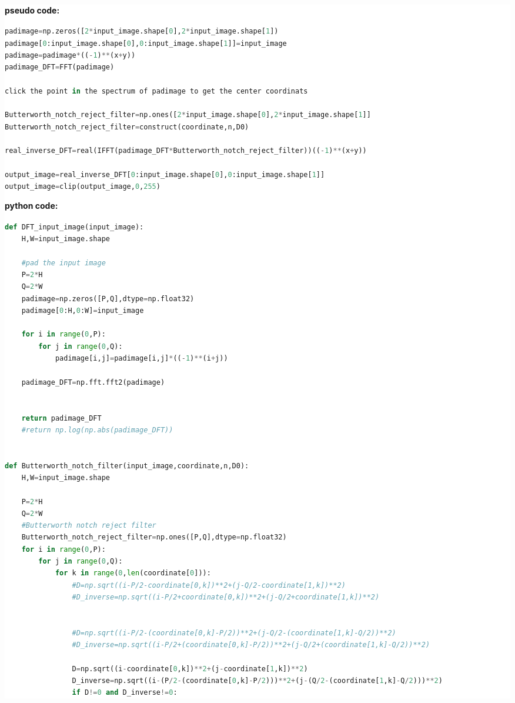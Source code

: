  **pseudo code:**

```python
padimage=np.zeros([2*input_image.shape[0],2*input_image.shape[1])
padimage[0:input_image.shape[0],0:input_image.shape[1]]=input_image
padimage=padimage*((-1)**(x+y))
padimage_DFT=FFT(padimage)
                   
click the point in the spectrum of padimage to get the center coordinats
                   
Butterworth_notch_reject_filter=np.ones([2*input_image.shape[0],2*input_image.shape[1]]
Butterworth_notch_reject_filter=construct(coordinate,n,D0)
                                        
real_inverse_DFT=real(IFFT(padimage_DFT*Butterworth_notch_reject_filter))((-1)**(x+y))
                                        
output_image=real_inverse_DFT[0:input_image.shape[0],0:input_image.shape[1]]                                        
output_image=clip(output_image,0,255)                       
```

**python code:**

```python
def DFT_input_image(input_image):
    H,W=input_image.shape

    #pad the input image
    P=2*H
    Q=2*W
    padimage=np.zeros([P,Q],dtype=np.float32)
    padimage[0:H,0:W]=input_image

    for i in range(0,P):
        for j in range(0,Q):
            padimage[i,j]=padimage[i,j]*((-1)**(i+j))

    padimage_DFT=np.fft.fft2(padimage)

    
    return padimage_DFT
    #return np.log(np.abs(padimage_DFT))


def Butterworth_notch_filter(input_image,coordinate,n,D0):
    H,W=input_image.shape

    P=2*H
    Q=2*W
    #Butterworth notch reject filter
    Butterworth_notch_reject_filter=np.ones([P,Q],dtype=np.float32)
    for i in range(0,P):
        for j in range(0,Q):
            for k in range(0,len(coordinate[0])):
                #D=np.sqrt((i-P/2-coordinate[0,k])**2+(j-Q/2-coordinate[1,k])**2)
                #D_inverse=np.sqrt((i-P/2+coordinate[0,k])**2+(j-Q/2+coordinate[1,k])**2)


                #D=np.sqrt((i-P/2-(coordinate[0,k]-P/2))**2+(j-Q/2-(coordinate[1,k]-Q/2))**2)
                #D_inverse=np.sqrt((i-P/2+(coordinate[0,k]-P/2))**2+(j-Q/2+(coordinate[1,k]-Q/2))**2)

                D=np.sqrt((i-coordinate[0,k])**2+(j-coordinate[1,k])**2)
                D_inverse=np.sqrt((i-(P/2-(coordinate[0,k]-P/2)))**2+(j-(Q/2-(coordinate[1,k]-Q/2)))**2)
                if D!=0 and D_inverse!=0:
```